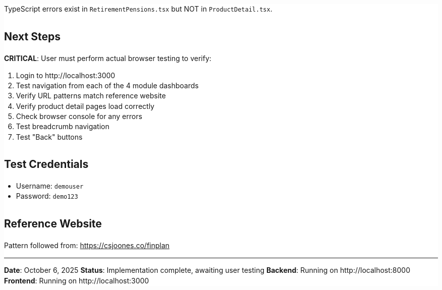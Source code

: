 TypeScript errors exist in `RetirementPensions.tsx` but NOT in `ProductDetail.tsx`.

## Next Steps

**CRITICAL**: User must perform actual browser testing to verify:

1. Login to http://localhost:3000
2. Test navigation from each of the 4 module dashboards
3. Verify URL patterns match reference website
4. Verify product detail pages load correctly
5. Check browser console for any errors
6. Test breadcrumb navigation
7. Test "Back" buttons

## Test Credentials
- Username: `demouser`
- Password: `demo123`

## Reference Website
Pattern followed from: https://csjoones.co/finplan

---

**Date**: October 6, 2025
**Status**: Implementation complete, awaiting user testing
**Backend**: Running on http://localhost:8000
**Frontend**: Running on http://localhost:3000
